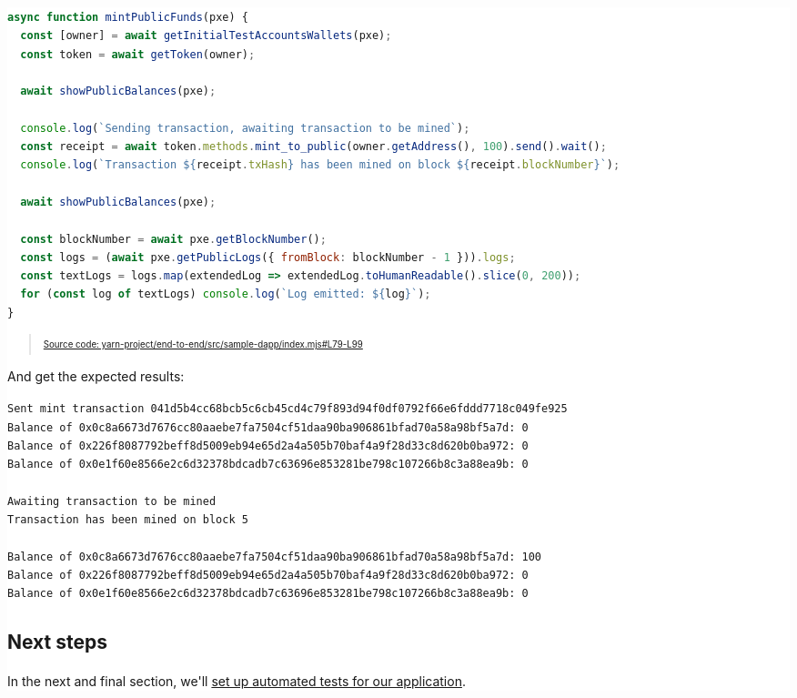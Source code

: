 ```javascript title="mintPublicFunds" showLineNumbers 
async function mintPublicFunds(pxe) {
  const [owner] = await getInitialTestAccountsWallets(pxe);
  const token = await getToken(owner);

  await showPublicBalances(pxe);

  console.log(`Sending transaction, awaiting transaction to be mined`);
  const receipt = await token.methods.mint_to_public(owner.getAddress(), 100).send().wait();
  console.log(`Transaction ${receipt.txHash} has been mined on block ${receipt.blockNumber}`);

  await showPublicBalances(pxe);

  const blockNumber = await pxe.getBlockNumber();
  const logs = (await pxe.getPublicLogs({ fromBlock: blockNumber - 1 })).logs;
  const textLogs = logs.map(extendedLog => extendedLog.toHumanReadable().slice(0, 200));
  for (const log of textLogs) console.log(`Log emitted: ${log}`);
}
```
> <sup><sub><a href="https://github.com/AztecProtocol/aztec-packages/blob/v0.87.0/yarn-project/end-to-end/src/sample-dapp/index.mjs#L79-L99" target="_blank" rel="noopener noreferrer">Source code: yarn-project/end-to-end/src/sample-dapp/index.mjs#L79-L99</a></sub></sup>


And get the expected results:

```text
Sent mint transaction 041d5b4cc68bcb5c6cb45cd4c79f893d94f0df0792f66e6fddd7718c049fe925
Balance of 0x0c8a6673d7676cc80aaebe7fa7504cf51daa90ba906861bfad70a58a98bf5a7d: 0
Balance of 0x226f8087792beff8d5009eb94e65d2a4a505b70baf4a9f28d33c8d620b0ba972: 0
Balance of 0x0e1f60e8566e2c6d32378bdcadb7c63696e853281be798c107266b8c3a88ea9b: 0

Awaiting transaction to be mined
Transaction has been mined on block 5

Balance of 0x0c8a6673d7676cc80aaebe7fa7504cf51daa90ba906861bfad70a58a98bf5a7d: 100
Balance of 0x226f8087792beff8d5009eb94e65d2a4a505b70baf4a9f28d33c8d620b0ba972: 0
Balance of 0x0e1f60e8566e2c6d32378bdcadb7c63696e853281be798c107266b8c3a88ea9b: 0
```

## Next steps

In the next and final section, we'll [set up automated tests for our application](./4_testing.md).
